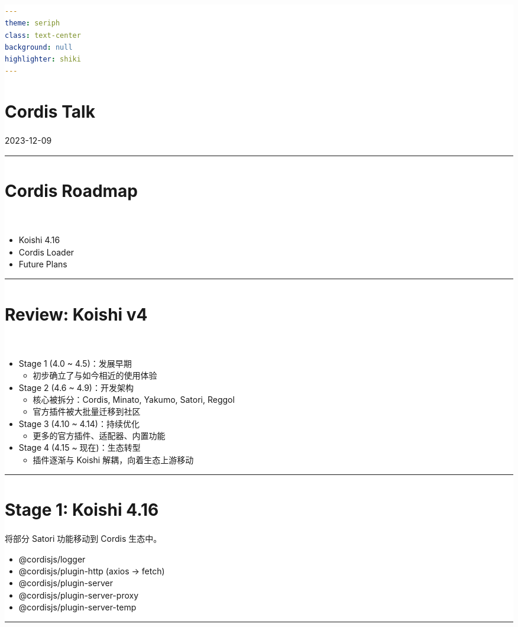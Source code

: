 ```yaml
---
theme: seriph
class: text-center
background: null
highlighter: shiki
---
```


# Cordis Talk

<div class="opacity-80">
2023-12-09
</div>

---

# Cordis Roadmap

<br/>

- Koishi 4.16
- Cordis Loader
- Future Plans

---

# Review: Koishi v4

<br/>

- Stage 1 (4.0 ~ 4.5)：发展早期
  - 初步确立了与如今相近的使用体验
- Stage 2 (4.6 ~ 4.9)：开发架构
  - 核心被拆分：Cordis, Minato, Yakumo, Satori, Reggol
  - 官方插件被大批量迁移到社区
- Stage 3 (4.10 ~ 4.14)：持续优化
  - 更多的官方插件、适配器、内置功能
- Stage 4 (4.15 ~ 现在)：生态转型
  - 插件逐渐与 Koishi 解耦，向着生态上游移动

---

# Stage 1: Koishi 4.16

将部分 Satori 功能移动到 Cordis 生态中。

- @cordisjs/logger
- @cordisjs/plugin-http (axios → fetch)
- @cordisjs/plugin-server
- @cordisjs/plugin-server-proxy
- @cordisjs/plugin-server-temp

---